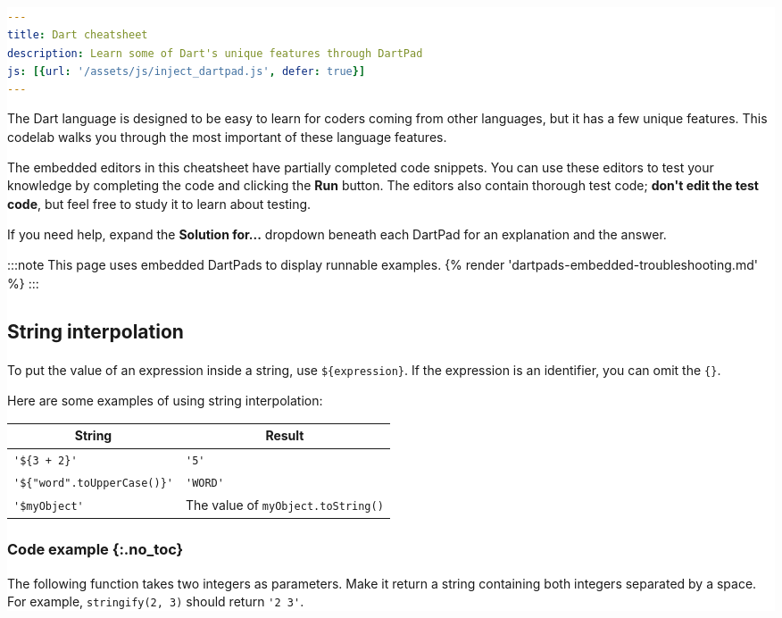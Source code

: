 ```yaml
---
title: Dart cheatsheet
description: Learn some of Dart's unique features through DartPad
js: [{url: '/assets/js/inject_dartpad.js', defer: true}]
---
```

<?code-excerpt replace="/ *\/\/\s+ignore_for_file:[^\n]+\n//g; /(^|\n) *\/\/\s+ignore:[^\n]+\n/$1/g; /(\n[^\n]+) *\/\/\s+ignore:[^\n]+\n/$1\n/g"?>

The Dart language is designed to be easy to learn for
coders coming from other languages,
but it has a few unique features.
This codelab walks you through
the most important of these language features.

The embedded editors in this cheatsheet have partially completed code snippets.
You can use these editors to test your knowledge by completing the code and
clicking the **Run** button. The editors also contain thorough test code;
**don't edit the test code**, but feel free to study it to learn about testing. 


If you need help, expand the **Solution for...** dropdown beneath each DartPad
for an explanation and the answer.

:::note
This page uses embedded DartPads to display runnable examples.
{% render 'dartpads-embedded-troubleshooting.md' %}
:::

## String interpolation

To put the value of an expression inside a string, use `${expression}`.
If the expression is an identifier, you can omit the `{}`.

Here are some examples of using string interpolation:

<div class="table-wrapper">

| String                      | Result                             |
|-----------------------------|------------------------------------|
| `'${3 + 2}'`                | `'5'`                              |
| `'${"word".toUpperCase()}'` | `'WORD'`                           |
| `'$myObject'`               | The value of `myObject.toString()` |

</div>

### Code example {:.no_toc}

The following function takes two integers as parameters.
Make it return a string containing both integers separated by a space.
For example, `stringify(2, 3)` should return `'2 3'`.
